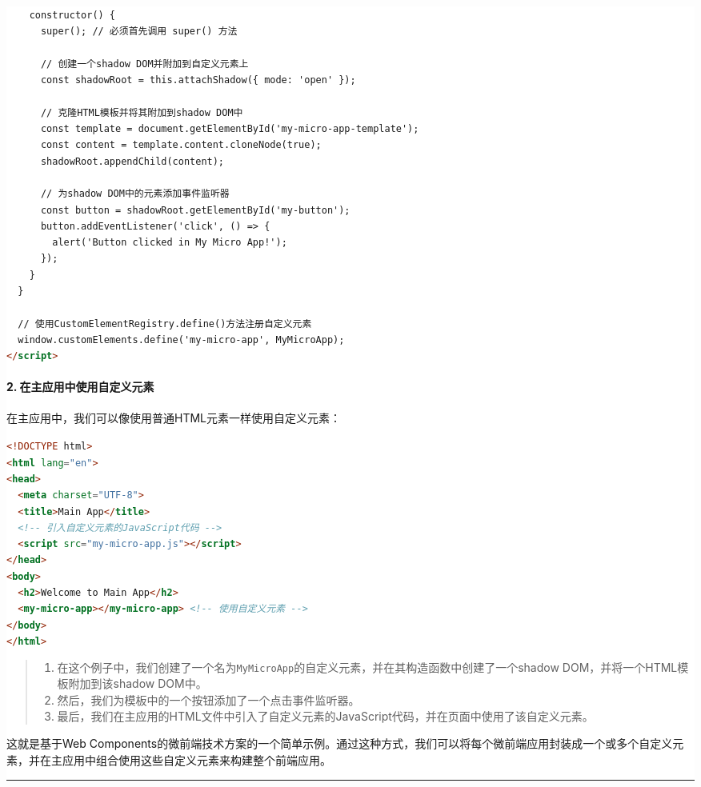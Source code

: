 ```html
    constructor() {  
      super(); // 必须首先调用 super() 方法  
  
      // 创建一个shadow DOM并附加到自定义元素上  
      const shadowRoot = this.attachShadow({ mode: 'open' });  
  
      // 克隆HTML模板并将其附加到shadow DOM中  
      const template = document.getElementById('my-micro-app-template');  
      const content = template.content.cloneNode(true);  
      shadowRoot.appendChild(content);  
  
      // 为shadow DOM中的元素添加事件监听器  
      const button = shadowRoot.getElementById('my-button');  
      button.addEventListener('click', () => {  
        alert('Button clicked in My Micro App!');  
      });  
    }  
  }  
  
  // 使用CustomElementRegistry.define()方法注册自定义元素  
  window.customElements.define('my-micro-app', MyMicroApp);  
</script>
```

#### 2. 在主应用中使用自定义元素

在主应用中，我们可以像使用普通HTML元素一样使用自定义元素：

```html
<!DOCTYPE html>  
<html lang="en">  
<head>  
  <meta charset="UTF-8">  
  <title>Main App</title>  
  <!-- 引入自定义元素的JavaScript代码 -->  
  <script src="my-micro-app.js"></script>  
</head>  
<body>  
  <h2>Welcome to Main App</h2>  
  <my-micro-app></my-micro-app> <!-- 使用自定义元素 -->  
</body>  
</html>
```

> 1. 在这个例子中，我们创建了一个名为`MyMicroApp`的自定义元素，并在其构造函数中创建了一个shadow DOM，并将一个HTML模板附加到该shadow DOM中。
> 2. 然后，我们为模板中的一个按钮添加了一个点击事件监听器。
> 3. 最后，我们在主应用的HTML文件中引入了自定义元素的JavaScript代码，并在页面中使用了该自定义元素。

这就是基于Web Components的微前端技术方案的一个简单示例。通过这种方式，我们可以将每个微前端应用封装成一个或多个自定义元素，并在主应用中组合使用这些自定义元素来构建整个前端应用。

---


